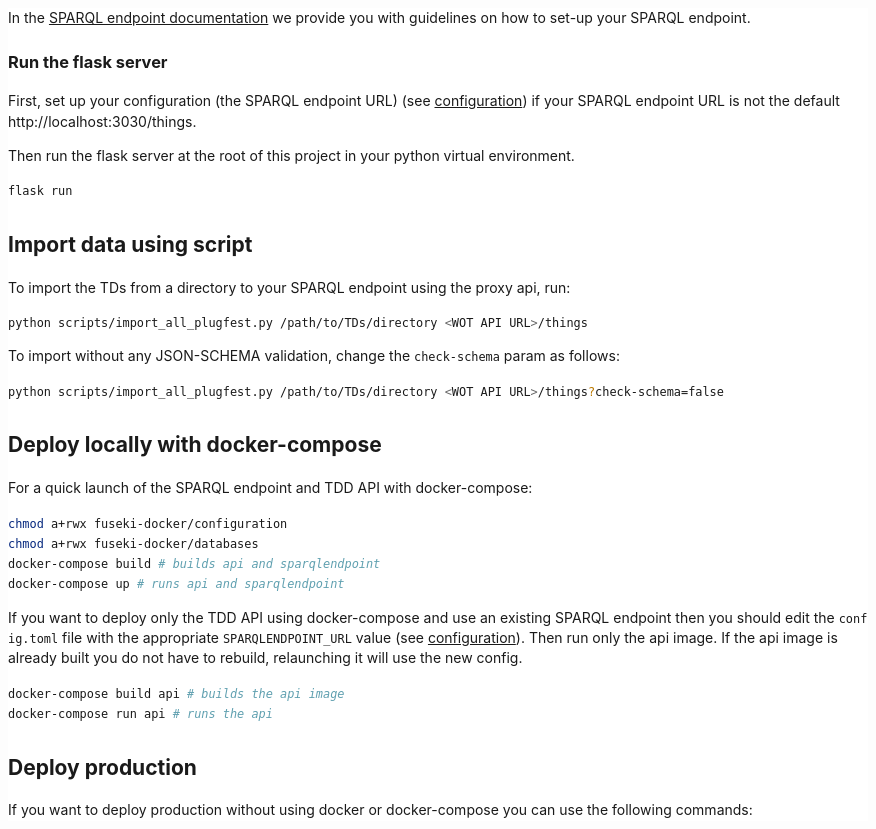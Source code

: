 In the [SPARQL endpoint documentation](doc/sparql-endpoints/README.md) we provide
you with guidelines on how to set-up your SPARQL endpoint.

### Run the flask server

First, set up your configuration (the SPARQL endpoint URL) (see [configuration](#configuration))
if your SPARQL endpoint URL is not the default http://localhost:3030/things.

Then run the flask server at the root of this project in your python virtual environment.

```bash
flask run
```

## Import data using script

To import the TDs from a directory to your SPARQL endpoint using the proxy api, run:

```bash
python scripts/import_all_plugfest.py /path/to/TDs/directory <WOT API URL>/things
```

To import without any JSON-SCHEMA validation, change the `check-schema` param as
follows:

```bash
python scripts/import_all_plugfest.py /path/to/TDs/directory <WOT API URL>/things?check-schema=false
```

## Deploy locally with docker-compose

For a quick launch of the SPARQL endpoint and TDD API with docker-compose:

```bash
chmod a+rwx fuseki-docker/configuration
chmod a+rwx fuseki-docker/databases
docker-compose build # builds api and sparqlendpoint
docker-compose up # runs api and sparqlendpoint
```

If you want to deploy only the TDD API using docker-compose and use an
existing SPARQL endpoint then you should edit the `config.toml` file with the
appropriate `SPARQLENDPOINT_URL` value (see [configuration](#configuration)).
Then run only the api image.
If the api image is already built you do not have to rebuild, relaunching it
will use the new config.

```bash
docker-compose build api # builds the api image
docker-compose run api # runs the api
```

## Deploy production

If you want to deploy production without using docker or docker-compose you can use
the following commands:
